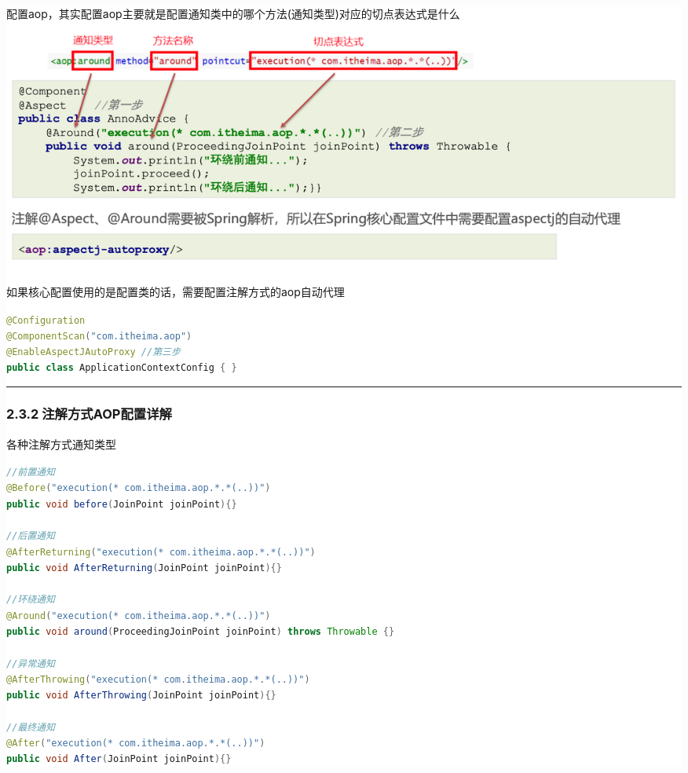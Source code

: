  配置aop，其实配置aop主要就是配置通知类中的哪个方法(通知类型)对应的切点表达式是什么

![](picture/img4/img80.png)

如果核心配置使用的是配置类的话，需要配置注解方式的aop自动代理

```java
@Configuration 
@ComponentScan("com.itheima.aop") 
@EnableAspectJAutoProxy //第三步 
public class ApplicationContextConfig { }
```

***

### 2.3.2 注解方式AOP配置详解 

各种注解方式通知类型

```java
//前置通知
@Before("execution(* com.itheima.aop.*.*(..))")
public void before(JoinPoint joinPoint){}

//后置通知
@AfterReturning("execution(* com.itheima.aop.*.*(..))")
public void AfterReturning(JoinPoint joinPoint){}

//环绕通知
@Around("execution(* com.itheima.aop.*.*(..))")
public void around(ProceedingJoinPoint joinPoint) throws Throwable {} 

//异常通知
@AfterThrowing("execution(* com.itheima.aop.*.*(..))")
public void AfterThrowing(JoinPoint joinPoint){}

//最终通知
@After("execution(* com.itheima.aop.*.*(..))")
public void After(JoinPoint joinPoint){}
```
